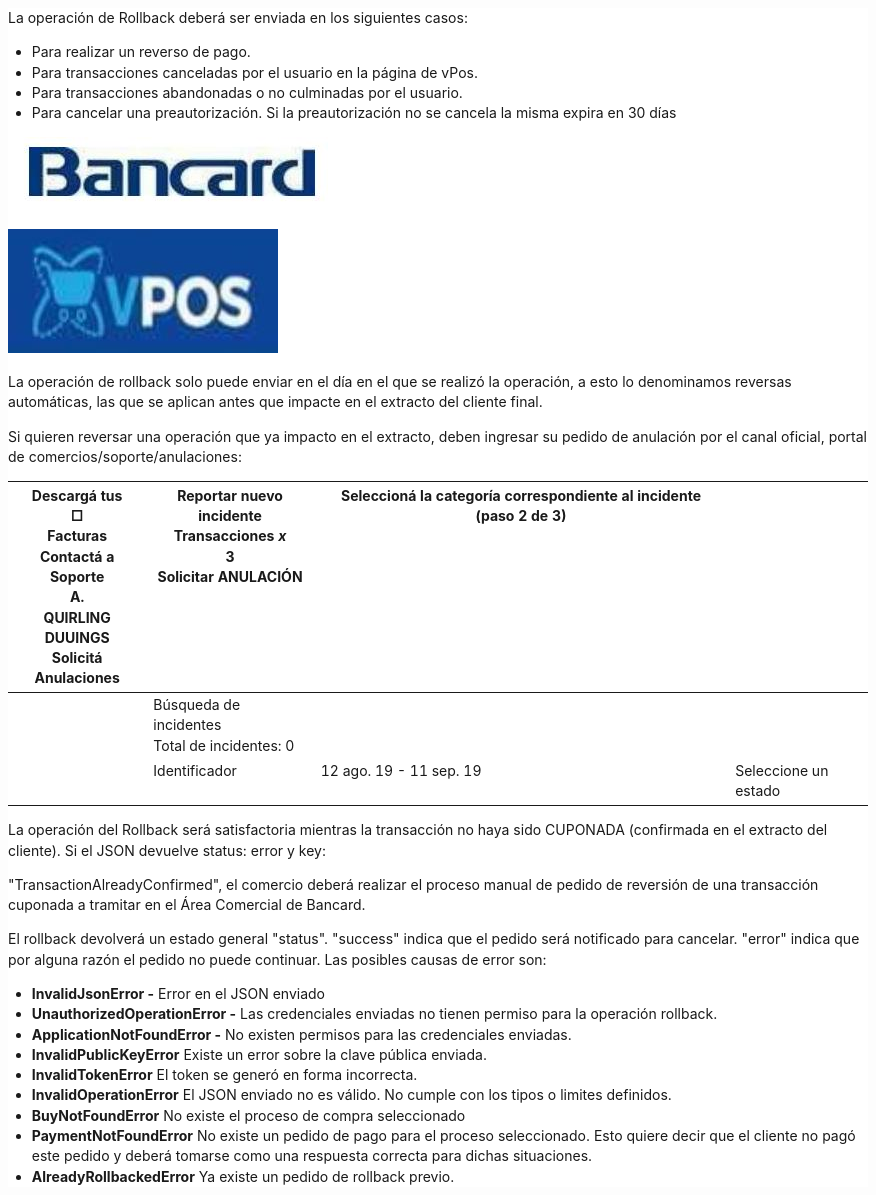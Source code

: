 La operación de Rollback deberá ser enviada en los siguientes casos:

- Para realizar un reverso de pago.
- Para transacciones canceladas por el usuario en la página de vPos.
- Para transacciones abandonadas o no culminadas por el usuario.
- Para cancelar una preautorización. Si la preautorización no se cancela la misma expira en 30 días

![](_page_48_Picture_20.jpeg)

![](_page_49_Picture_0.jpeg)

La operación de rollback solo puede enviar en el día en el que se realizó la operación, a esto lo denominamos reversas automáticas, las que se aplican antes que impacte en el extracto del cliente final.

Si quieren reversar una operación que ya impacto en el extracto, deben ingresar su pedido de anulación por el canal oficial, portal de comercios/soporte/anulaciones:

| Descargá tus<br>$\Box$<br>Facturas<br>Contactá a Soporte<br>A.<br><b>QUIRLING DUUINGS</b><br>Solicitá Anulaciones | Reportar nuevo incidente<br>Transacciones $x$<br>$\boldsymbol{\mathsf{3}}$<br>Solicitar ANULACIÓN | Seleccioná la categoría correspondiente al incidente (paso 2 de 3) |                      |
|-------------------------------------------------------------------------------------------------------------------|---------------------------------------------------------------------------------------------------|--------------------------------------------------------------------|----------------------|
|                                                                                                                   | Búsqueda de incidentes<br>Total de incidentes: 0                                                  |                                                                    |                      |
|                                                                                                                   | Identificador                                                                                     | 12 ago. 19 - 11 sep. 19                                            | Seleccione un estado |

La operación del Rollback será satisfactoria mientras la transacción no haya sido CUPONADA (confirmada en el extracto del cliente). Si el JSON devuelve status: error y key:

"TransactionAlreadyConfirmed", el comercio deberá realizar el proceso manual de pedido de reversión de una transacción cuponada a tramitar en el Área Comercial de Bancard.

El rollback devolverá un estado general "status". "success" indica que el pedido será notificado para cancelar. "error" indica que por alguna razón el pedido no puede continuar. Las posibles causas de error son:

- **InvalidJsonError -** Error en el JSON enviado
- **UnauthorizedOperationError -** Las credenciales enviadas no tienen permiso para la operación rollback.
- **ApplicationNotFoundError -** No existen permisos para las credenciales enviadas.
- **InvalidPublicKeyError**  Existe un error sobre la clave pública enviada.
- **InvalidTokenError**  El token se generó en forma incorrecta.
- **InvalidOperationError**  El JSON enviado no es válido. No cumple con los tipos o limites definidos.
- **BuyNotFoundError**  No existe el proceso de compra seleccionado
- **PaymentNotFoundError**  No existe un pedido de pago para el proceso seleccionado. Esto quiere decir que el cliente no pagó este pedido y deberá tomarse como una respuesta correcta para dichas situaciones.
- **AlreadyRollbackedError**  Ya existe un pedido de rollback previo.
